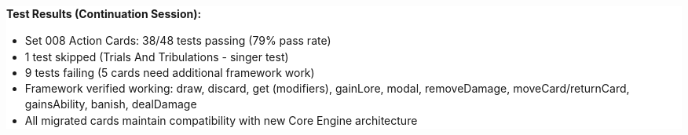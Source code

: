 **Test Results (Continuation Session):**
- Set 008 Action Cards: 38/48 tests passing (79% pass rate)
- 1 test skipped (Trials And Tribulations - singer test)
- 9 tests failing (5 cards need additional framework work)
- Framework verified working: draw, discard, get (modifiers), gainLore, modal, removeDamage, moveCard/returnCard, gainsAbility, banish, dealDamage
- All migrated cards maintain compatibility with new Core Engine architecture
